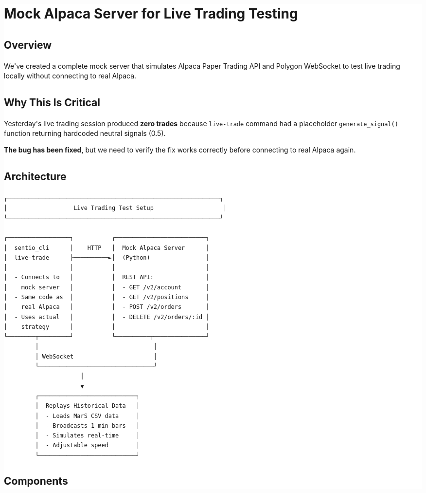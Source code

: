 # Mock Alpaca Server for Live Trading Testing

## Overview

We've created a complete mock server that simulates Alpaca Paper Trading API and Polygon WebSocket to test live trading locally without connecting to real Alpaca.

## Why This Is Critical

Yesterday's live trading session produced **zero trades** because `live-trade` command had a placeholder `generate_signal()` function returning hardcoded neutral signals (0.5).

**The bug has been fixed**, but we need to verify the fix works correctly before connecting to real Alpaca again.

## Architecture

```
┌─────────────────────────────────────────────────────────────┐
│                   Live Trading Test Setup                    │
└─────────────────────────────────────────────────────────────┘

┌──────────────────┐           ┌──────────────────────────┐
│  sentio_cli      │    HTTP   │  Mock Alpaca Server      │
│  live-trade      ├──────────►│  (Python)                │
│                  │           │                          │
│  - Connects to   │           │  REST API:               │
│    mock server   │           │  - GET /v2/account       │
│  - Same code as  │           │  - GET /v2/positions     │
│    real Alpaca   │           │  - POST /v2/orders       │
│  - Uses actual   │           │  - DELETE /v2/orders/:id │
│    strategy      │           │                          │
└────────┬─────────┘           └──────────┬───────────────┘
         │                                 │
         │ WebSocket                       │
         └─────────────────────────────────┘
                      │
                      ▼
         ┌────────────────────────────┐
         │  Replays Historical Data   │
         │  - Loads MarS CSV data     │
         │  - Broadcasts 1-min bars   │
         │  - Simulates real-time     │
         │  - Adjustable speed        │
         └────────────────────────────┘
```

## Components
